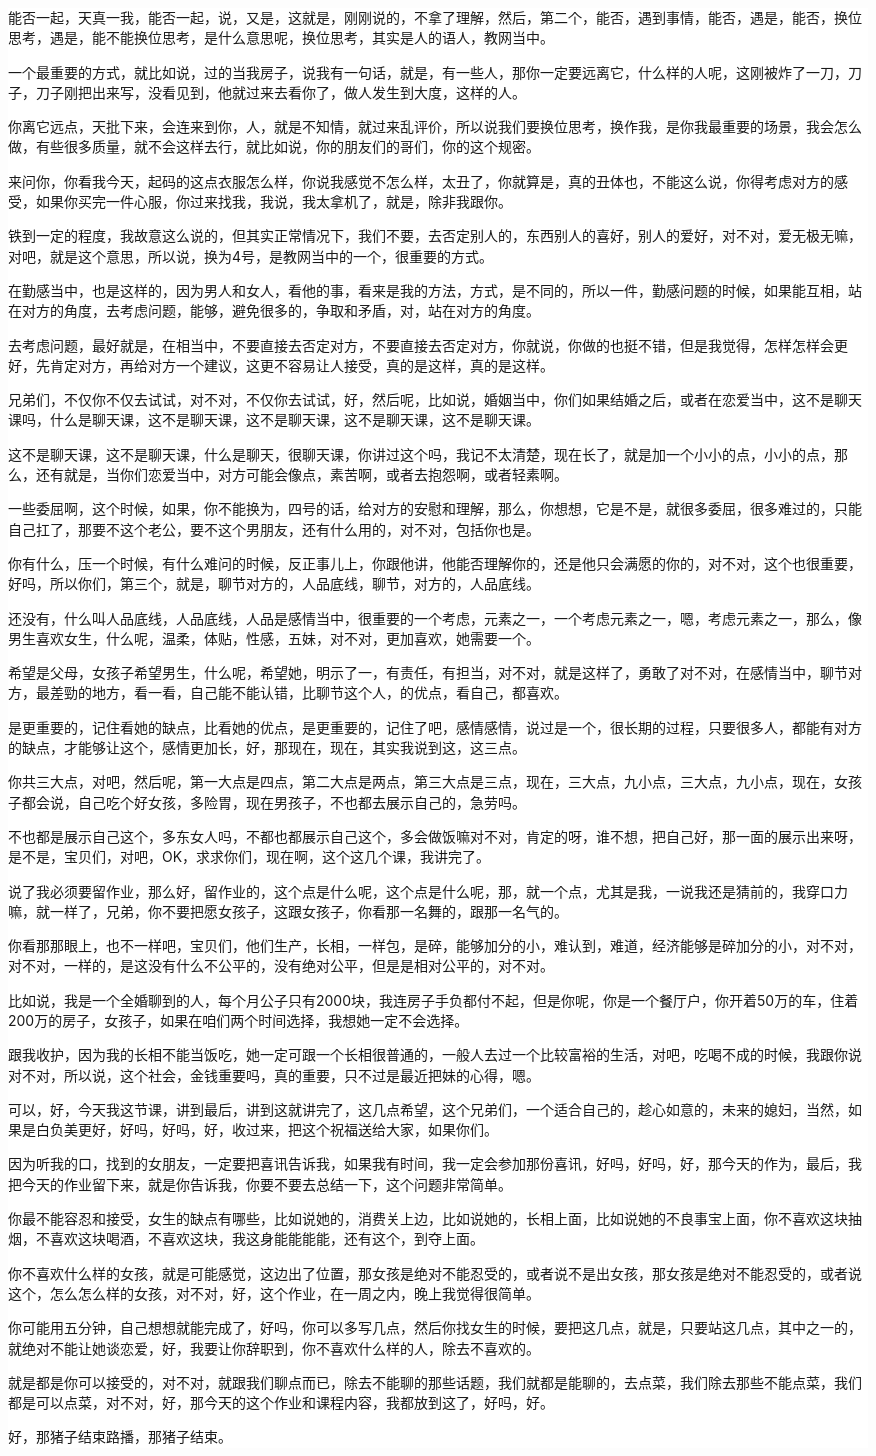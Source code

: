 能否一起，天真一我，能否一起，说，又是，这就是，刚刚说的，不拿了理解，然后，第二个，能否，遇到事情，能否，遇是，能否，换位思考，遇是，能不能换位思考，是什么意思呢，换位思考，其实是人的语人，教网当中。

一个最重要的方式，就比如说，过的当我房子，说我有一句话，就是，有一些人，那你一定要远离它，什么样的人呢，这刚被炸了一刀，刀子，刀子刚把出来写，没看见到，他就过来去看你了，做人发生到大度，这样的人。

你离它远点，天批下来，会连来到你，人，就是不知情，就过来乱评价，所以说我们要换位思考，换作我，是你我最重要的场景，我会怎么做，有些很多质量，就不会这样去行，就比如说，你的朋友们的哥们，你的这个规密。

来问你，你看我今天，起码的这点衣服怎么样，你说我感觉不怎么样，太丑了，你就算是，真的丑体也，不能这么说，你得考虑对方的感受，如果你买完一件心服，你过来找我，我说，我太拿机了，就是，除非我跟你。

铁到一定的程度，我故意这么说的，但其实正常情况下，我们不要，去否定别人的，东西别人的喜好，别人的爱好，对不对，爱无极无嘛，对吧，就是这个意思，所以说，换为4号，是教网当中的一个，很重要的方式。

在勤感当中，也是这样的，因为男人和女人，看他的事，看来是我的方法，方式，是不同的，所以一件，勤感问题的时候，如果能互相，站在对方的角度，去考虑问题，能够，避免很多的，争取和矛盾，对，站在对方的角度。

去考虑问题，最好就是，在相当中，不要直接去否定对方，不要直接去否定对方，你就说，你做的也挺不错，但是我觉得，怎样怎样会更好，先肯定对方，再给对方一个建议，这更不容易让人接受，真的是这样，真的是这样。

兄弟们，不仅你不仅去试试，对不对，不仅你去试试，好，然后呢，比如说，婚姻当中，你们如果结婚之后，或者在恋爱当中，这不是聊天课吗，什么是聊天课，这不是聊天课，这不是聊天课，这不是聊天课，这不是聊天课。

这不是聊天课，这不是聊天课，什么是聊天，很聊天课，你讲过这个吗，我记不太清楚，现在长了，就是加一个小小的点，小小的点，那么，还有就是，当你们恋爱当中，对方可能会像点，素苦啊，或者去抱怨啊，或者轻素啊。

一些委屈啊，这个时候，如果，你不能换为，四号的话，给对方的安慰和理解，那么，你想想，它是不是，就很多委屈，很多难过的，只能自己扛了，那要不这个老公，要不这个男朋友，还有什么用的，对不对，包括你也是。

你有什么，压一个时候，有什么难问的时候，反正事儿上，你跟他讲，他能否理解你的，还是他只会满愿的你的，对不对，这个也很重要，好吗，所以你们，第三个，就是，聊节对方的，人品底线，聊节，对方的，人品底线。

还没有，什么叫人品底线，人品底线，人品是感情当中，很重要的一个考虑，元素之一，一个考虑元素之一，嗯，考虑元素之一，那么，像男生喜欢女生，什么呢，温柔，体贴，性感，五妹，对不对，更加喜欢，她需要一个。

希望是父母，女孩子希望男生，什么呢，希望她，明示了一，有责任，有担当，对不对，就是这样了，勇敢了对不对，在感情当中，聊节对方，最差勁的地方，看一看，自己能不能认错，比聊节这个人，的优点，看自己，都喜欢。

是更重要的，记住看她的缺点，比看她的优点，是更重要的，记住了吧，感情感情，说过是一个，很长期的过程，只要很多人，都能有对方的缺点，才能够让这个，感情更加长，好，那现在，现在，其实我说到这，这三点。

你共三大点，对吧，然后呢，第一大点是四点，第二大点是两点，第三大点是三点，现在，三大点，九小点，三大点，九小点，现在，女孩子都会说，自己吃个好女孩，多险胃，现在男孩子，不也都去展示自己的，急劳吗。

不也都是展示自己这个，多东女人吗，不都也都展示自己这个，多会做饭嘛对不对，肯定的呀，谁不想，把自己好，那一面的展示出来呀，是不是，宝贝们，对吧，OK，求求你们，现在啊，这个这几个课，我讲完了。

说了我必须要留作业，那么好，留作业的，这个点是什么呢，这个点是什么呢，那，就一个点，尤其是我，一说我还是猜前的，我穿口力嘛，就一样了，兄弟，你不要把愿女孩子，这跟女孩子，你看那一名舞的，跟那一名气的。

你看那那眼上，也不一样吧，宝贝们，他们生产，长相，一样包，是碎，能够加分的小，难认到，难道，经济能够是碎加分的小，对不对，对不对，一样的，是这没有什么不公平的，没有绝对公平，但是是相对公平的，对不对。

比如说，我是一个全婚聊到的人，每个月公子只有2000块，我连房子手负都付不起，但是你呢，你是一个餐厅户，你开着50万的车，住着200万的房子，女孩子，如果在咱们两个时间选择，我想她一定不会选择。

跟我收护，因为我的长相不能当饭吃，她一定可跟一个长相很普通的，一般人去过一个比较富裕的生活，对吧，吃喝不成的时候，我跟你说对不对，所以说，这个社会，金钱重要吗，真的重要，只不过是最近把妹的心得，嗯。

可以，好，今天我这节课，讲到最后，讲到这就讲完了，这几点希望，这个兄弟们，一个适合自己的，趁心如意的，未来的媳妇，当然，如果是白负美更好，好吗，好吗，好，收过来，把这个祝福送给大家，如果你们。

因为听我的口，找到的女朋友，一定要把喜讯告诉我，如果我有时间，我一定会参加那份喜讯，好吗，好吗，好，那今天的作为，最后，我把今天的作业留下来，就是你告诉我，你要不要去总结一下，这个问题非常简单。

你最不能容忍和接受，女生的缺点有哪些，比如说她的，消费关上边，比如说她的，长相上面，比如说她的不良事宝上面，你不喜欢这块抽烟，不喜欢这块喝酒，不喜欢这块，我这身能能能能，还有这个，到夺上面。

你不喜欢什么样的女孩，就是可能感觉，这边出了位置，那女孩是绝对不能忍受的，或者说不是出女孩，那女孩是绝对不能忍受的，或者说这个，怎么怎么样的女孩，对不对，好，这个作业，在一周之内，晚上我觉得很简单。

你可能用五分钟，自己想想就能完成了，好吗，你可以多写几点，然后你找女生的时候，要把这几点，就是，只要站这几点，其中之一的，就绝对不能让她谈恋爱，好，我要让你辞职到，你不喜欢什么样的人，除去不喜欢的。

就是都是你可以接受的，对不对，就跟我们聊点而已，除去不能聊的那些话题，我们就都是能聊的，去点菜，我们除去那些不能点菜，我们都是可以点菜，对不对，好，那今天的这个作业和课程内容，我都放到这了，好吗，好。

好，那猪子结束路播，那猪子结束。